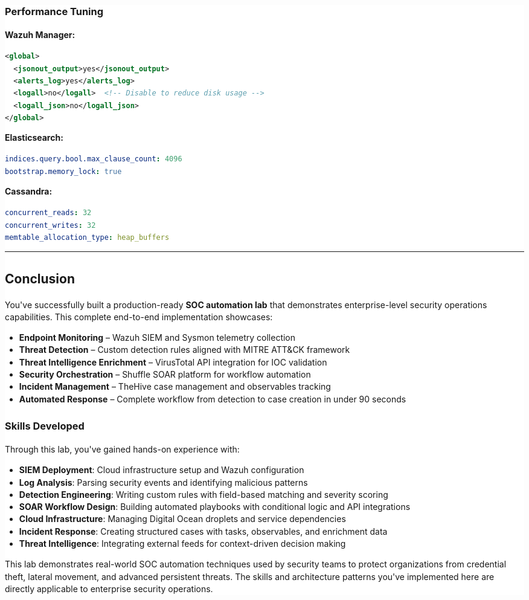 ### Performance Tuning

**Wazuh Manager:**
```xml
<global>
  <jsonout_output>yes</jsonout_output>
  <alerts_log>yes</alerts_log>
  <logall>no</logall>  <!-- Disable to reduce disk usage -->
  <logall_json>no</logall_json>
</global>
```

**Elasticsearch:**
```yaml
indices.query.bool.max_clause_count: 4096
bootstrap.memory_lock: true
```

**Cassandra:**
```yaml
concurrent_reads: 32
concurrent_writes: 32
memtable_allocation_type: heap_buffers
```

---

## Conclusion

You've successfully built a production-ready **SOC automation lab** that demonstrates enterprise-level security operations capabilities. This complete end-to-end implementation showcases:

- **Endpoint Monitoring** – Wazuh SIEM and Sysmon telemetry collection
- **Threat Detection** – Custom detection rules aligned with MITRE ATT&CK framework
- **Threat Intelligence Enrichment** – VirusTotal API integration for IOC validation
- **Security Orchestration** – Shuffle SOAR platform for workflow automation
- **Incident Management** – TheHive case management and observables tracking
- **Automated Response** – Complete workflow from detection to case creation in under 90 seconds

### Skills Developed

Through this lab, you've gained hands-on experience with:

- **SIEM Deployment**: Cloud infrastructure setup and Wazuh configuration
- **Log Analysis**: Parsing security events and identifying malicious patterns
- **Detection Engineering**: Writing custom rules with field-based matching and severity scoring
- **SOAR Workflow Design**: Building automated playbooks with conditional logic and API integrations
- **Cloud Infrastructure**: Managing Digital Ocean droplets and service dependencies
- **Incident Response**: Creating structured cases with tasks, observables, and enrichment data
- **Threat Intelligence**: Integrating external feeds for context-driven decision making

This lab demonstrates real-world SOC automation techniques used by security teams to protect organizations from credential theft, lateral movement, and advanced persistent threats. The skills and architecture patterns you've implemented here are directly applicable to enterprise security operations.
